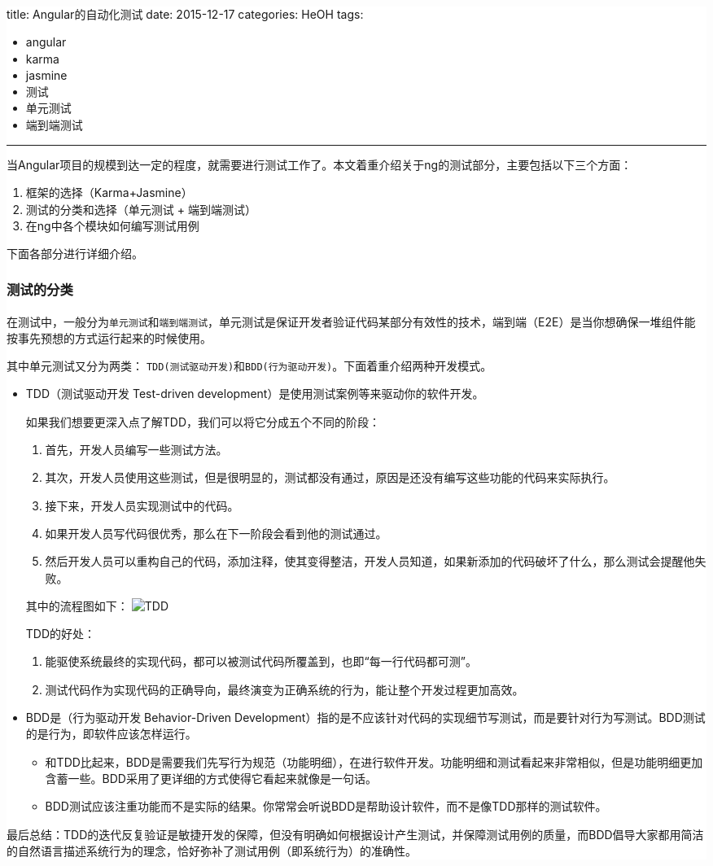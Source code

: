 title: Angular的自动化测试
date: 2015-12-17
categories: HeOH
tags: 
- angular
- karma
- jasmine
- 测试
- 单元测试
- 端到端测试

---



当Angular项目的规模到达一定的程度，就需要进行测试工作了。本文着重介绍关于ng的测试部分，主要包括以下三个方面：
	
1. 框架的选择（Karma+Jasmine）
2. 测试的分类和选择（单元测试 + 端到端测试）
3. 在ng中各个模块如何编写测试用例

下面各部分进行详细介绍。



### 测试的分类

在测试中，一般分为`单元测试`和`端到端测试`，单元测试是保证开发者验证代码某部分有效性的技术，端到端（E2E）是当你想确保一堆组件能按事先预想的方式运行起来的时候使用。

其中单元测试又分为两类： `TDD(测试驱动开发)`和`BDD(行为驱动开发)`。下面着重介绍两种开发模式。

- TDD（测试驱动开发 Test-driven development）是使用测试案例等来驱动你的软件开发。

	如果我们想要更深入点了解TDD，我们可以将它分成五个不同的阶段：
	
	1. 首先，开发人员编写一些测试方法。

	2. 其次，开发人员使用这些测试，但是很明显的，测试都没有通过，原因是还没有编写这些功能的代码来实际执行。

	3. 接下来，开发人员实现测试中的代码。

	4. 如果开发人员写代码很优秀，那么在下一阶段会看到他的测试通过。

	5. 然后开发人员可以重构自己的代码，添加注释，使其变得整洁，开发人员知道，如果新添加的代码破坏了什么，那么测试会提醒他失败。
	
	其中的流程图如下：
	![TDD](http://images.cnitblog.com/blog/672888/201410/271613208781121.png)
	
	TDD的好处：
	
	1. 能驱使系统最终的实现代码，都可以被测试代码所覆盖到，也即“每一行代码都可测”。
	
	2. 测试代码作为实现代码的正确导向，最终演变为正确系统的行为，能让整个开发过程更加高效。
		
- BDD是（行为驱动开发 Behavior-Driven Development）指的是不应该针对代码的实现细节写测试，而是要针对行为写测试。BDD测试的是行为，即软件应该怎样运行。

	- 和TDD比起来，BDD是需要我们先写行为规范（功能明细），在进行软件开发。功能明细和测试看起来非常相似，但是功能明细更加含蓄一些。BDD采用了更详细的方式使得它看起来就像是一句话。
	
	- BDD测试应该注重功能而不是实际的结果。你常常会听说BDD是帮助设计软件，而不是像TDD那样的测试软件。

最后总结：TDD的迭代反复验证是敏捷开发的保障，但没有明确如何根据设计产生测试，并保障测试用例的质量，而BDD倡导大家都用简洁的自然语言描述系统行为的理念，恰好弥补了测试用例（即系统行为）的准确性。
